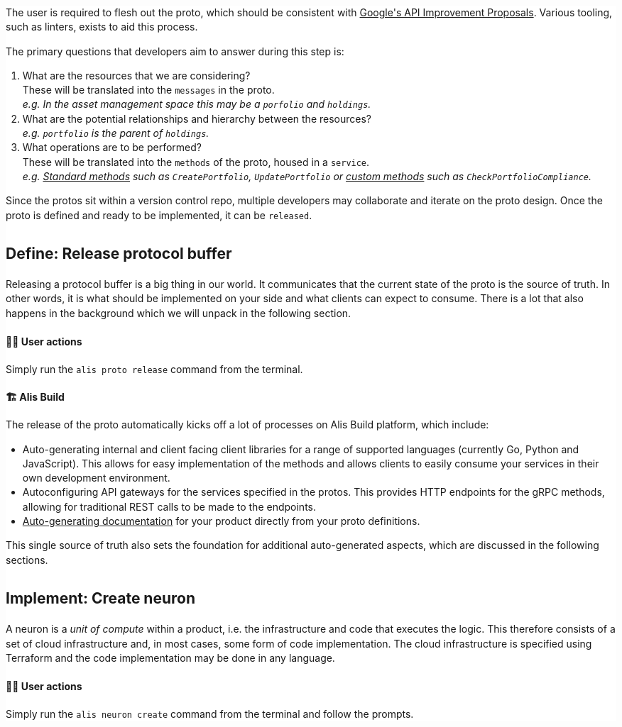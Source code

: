 The user is required to flesh out the proto, which should be consistent with [Google's API Improvement Proposals](https://google.aip.dev/1). Various tooling, such as linters, exists to aid this process.

The primary questions that developers aim to answer during this step is:

1. What are the resources that we are considering?<br> These will be translated into the `messages` in the proto.<br>
_e.g. In the asset management space this may be a `porfolio` and `holdings`._
2. What are the potential relationships and hierarchy between the resources?<br>
_e.g. `portfolio` is the parent of `holdings`._
3. What operations are to be performed?<br> These will be translated into the `methods` of the proto, housed in a `service`.<br>
_e.g. [Standard methods](https://google.aip.dev/131) such as `CreatePortfolio`, `UpdatePortfolio` or [custom methods](https://google.aip.dev/136) such as `CheckPortfolioCompliance`._

Since the protos sit within a version control repo, multiple developers may collaborate and iterate on the proto design. Once the proto is defined and ready to be implemented, it can be `released`.


## Define: Release protocol buffer

Releasing a protocol buffer is a big thing in our world. It communicates that the current state of the proto is the source of truth. In other words, it is what should be implemented on your side and what clients can expect to consume. There is a lot that also happens in the background which we will unpack in the following section.

#### 👨‍💻 User actions
Simply run the `alis proto release` command from the terminal.

#### 🏗 Alis Build
The release of the proto automatically kicks off a lot of processes on Alis Build platform, which include:

- Auto-generating internal and client facing client libraries for a range of supported languages (currently Go, Python and JavaScript). This allows for easy implementation of the methods and allows clients to easily consume your services in their own development environment.
- Autoconfiguring API gateways for the services specified in the protos. This provides HTTP endpoints for the gRPC methods, allowing for traditional REST calls to be made to the endpoints.
- [Auto-generating documentation](../how-to-guides/auto-generated-docs) for your product directly from your proto definitions.

This single source of truth also sets the foundation for additional auto-generated aspects, which are discussed in the following sections.

## Implement: Create neuron

A neuron is a _unit of compute_ within a product, i.e. the infrastructure and code that executes the logic. This therefore consists of a set of cloud infrastructure and, in most cases, some form of code implementation. The cloud infrastructure is specified using Terraform and the code implementation may be done in any language.

#### 👨‍💻 User actions
Simply run the `alis neuron create` command from the terminal and follow the prompts.
